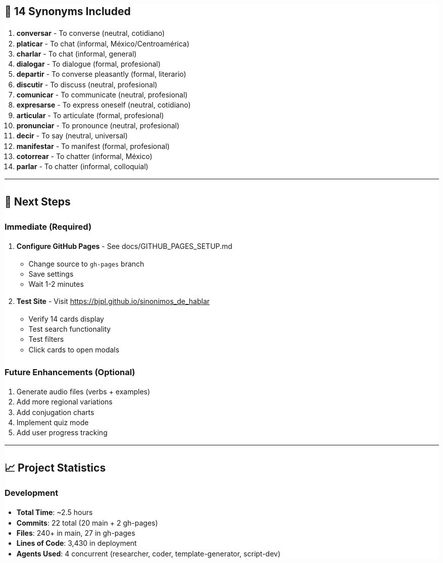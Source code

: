 ## 📝 14 Synonyms Included

1. **conversar** - To converse (neutral, cotidiano)
2. **platicar** - To chat (informal, México/Centroamérica)
3. **charlar** - To chat (informal, general)
4. **dialogar** - To dialogue (formal, profesional)
5. **departir** - To converse pleasantly (formal, literario)
6. **discutir** - To discuss (neutral, profesional)
7. **comunicar** - To communicate (neutral, profesional)
8. **expresarse** - To express oneself (neutral, cotidiano)
9. **articular** - To articulate (formal, profesional)
10. **pronunciar** - To pronounce (neutral, profesional)
11. **decir** - To say (neutral, universal)
12. **manifestar** - To manifest (formal, profesional)
13. **cotorrear** - To chatter (informal, México)
14. **parlar** - To chatter (informal, colloquial)

---

## 🚀 Next Steps

### Immediate (Required)
1. **Configure GitHub Pages** - See docs/GITHUB_PAGES_SETUP.md
   - Change source to `gh-pages` branch
   - Save settings
   - Wait 1-2 minutes

2. **Test Site** - Visit https://bjpl.github.io/sinonimos_de_hablar
   - Verify 14 cards display
   - Test search functionality
   - Test filters
   - Click cards to open modals

### Future Enhancements (Optional)
1. Generate audio files (verbs + examples)
2. Add more regional variations
3. Add conjugation charts
4. Implement quiz mode
5. Add user progress tracking

---

## 📈 Project Statistics

### Development
- **Total Time**: ~2.5 hours
- **Commits**: 22 total (20 main + 2 gh-pages)
- **Files**: 240+ in main, 27 in gh-pages
- **Lines of Code**: 3,430 in deployment
- **Agents Used**: 4 concurrent (researcher, coder, template-generator, script-dev)
